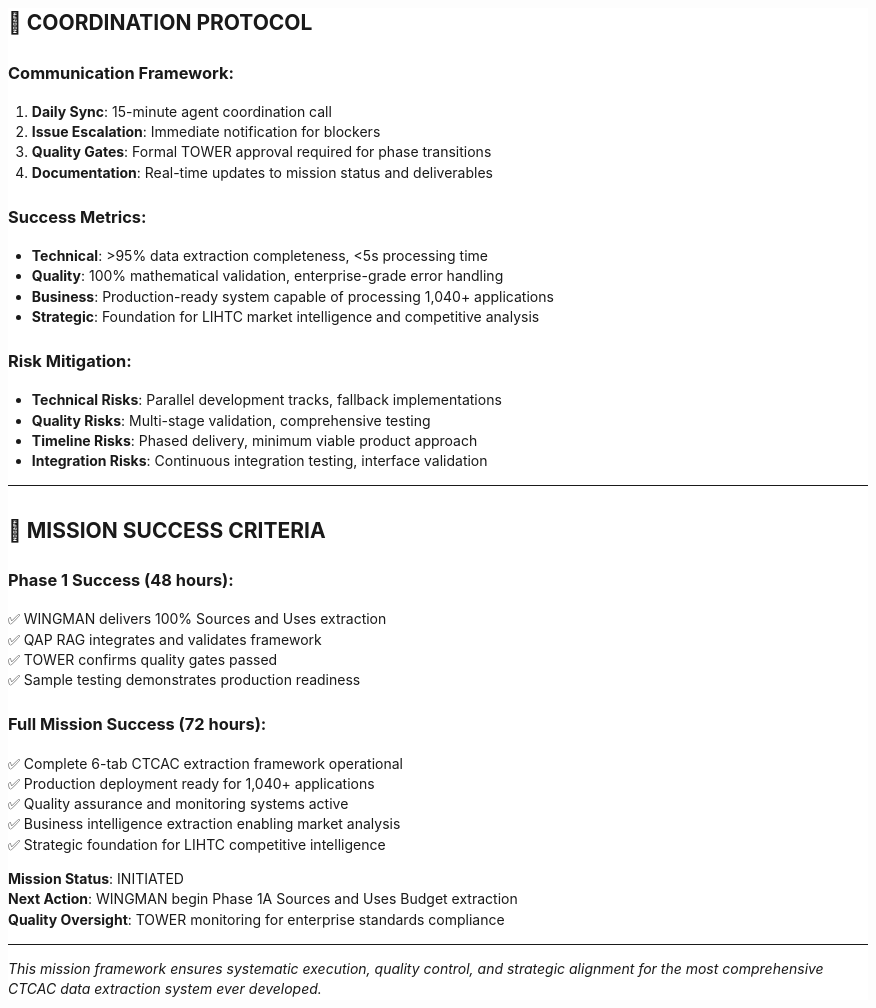 
## 🔄 COORDINATION PROTOCOL

### Communication Framework:
1. **Daily Sync**: 15-minute agent coordination call
2. **Issue Escalation**: Immediate notification for blockers
3. **Quality Gates**: Formal TOWER approval required for phase transitions
4. **Documentation**: Real-time updates to mission status and deliverables

### Success Metrics:
- **Technical**: >95% data extraction completeness, <5s processing time
- **Quality**: 100% mathematical validation, enterprise-grade error handling
- **Business**: Production-ready system capable of processing 1,040+ applications
- **Strategic**: Foundation for LIHTC market intelligence and competitive analysis

### Risk Mitigation:
- **Technical Risks**: Parallel development tracks, fallback implementations
- **Quality Risks**: Multi-stage validation, comprehensive testing
- **Timeline Risks**: Phased delivery, minimum viable product approach
- **Integration Risks**: Continuous integration testing, interface validation

---

## 🎯 MISSION SUCCESS CRITERIA

### Phase 1 Success (48 hours):
✅ WINGMAN delivers 100% Sources and Uses extraction  
✅ QAP RAG integrates and validates framework  
✅ TOWER confirms quality gates passed  
✅ Sample testing demonstrates production readiness  

### Full Mission Success (72 hours):
✅ Complete 6-tab CTCAC extraction framework operational  
✅ Production deployment ready for 1,040+ applications  
✅ Quality assurance and monitoring systems active  
✅ Business intelligence extraction enabling market analysis  
✅ Strategic foundation for LIHTC competitive intelligence  

**Mission Status**: INITIATED  
**Next Action**: WINGMAN begin Phase 1A Sources and Uses Budget extraction  
**Quality Oversight**: TOWER monitoring for enterprise standards compliance  

---

*This mission framework ensures systematic execution, quality control, and strategic alignment for the most comprehensive CTCAC data extraction system ever developed.*